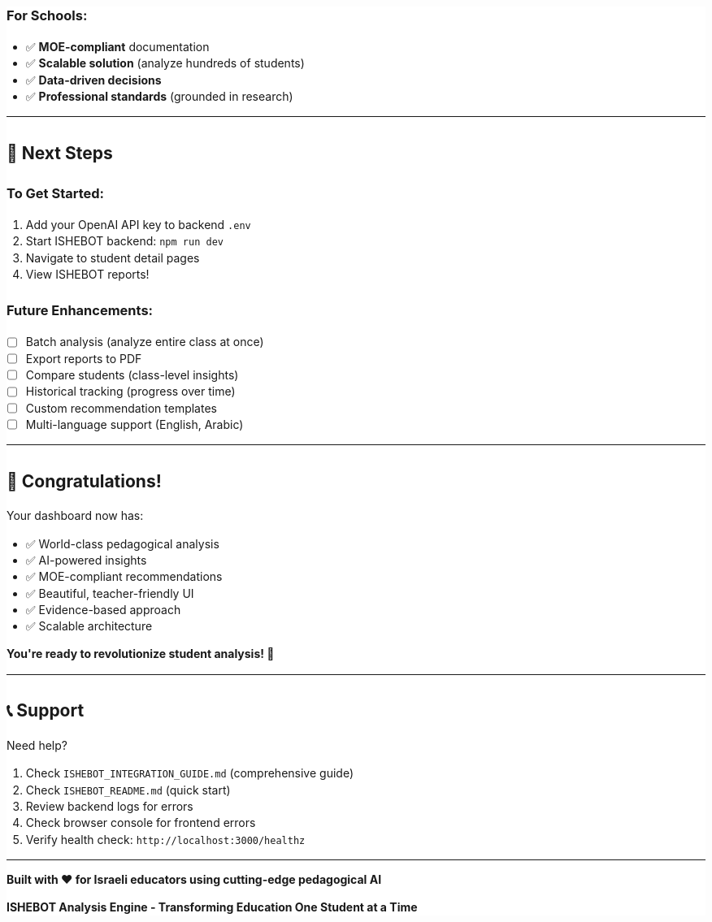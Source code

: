 ### For Schools:
- ✅ **MOE-compliant** documentation
- ✅ **Scalable solution** (analyze hundreds of students)
- ✅ **Data-driven decisions**
- ✅ **Professional standards** (grounded in research)

---

## 🚀 Next Steps

### To Get Started:
1. Add your OpenAI API key to backend `.env`
2. Start ISHEBOT backend: `npm run dev`
3. Navigate to student detail pages
4. View ISHEBOT reports!

### Future Enhancements:
- [ ] Batch analysis (analyze entire class at once)
- [ ] Export reports to PDF
- [ ] Compare students (class-level insights)
- [ ] Historical tracking (progress over time)
- [ ] Custom recommendation templates
- [ ] Multi-language support (English, Arabic)

---

## 🎉 Congratulations!

Your dashboard now has:
- ✅ World-class pedagogical analysis
- ✅ AI-powered insights
- ✅ MOE-compliant recommendations
- ✅ Beautiful, teacher-friendly UI
- ✅ Evidence-based approach
- ✅ Scalable architecture

**You're ready to revolutionize student analysis! 🚀**

---

## 📞 Support

Need help?
1. Check `ISHEBOT_INTEGRATION_GUIDE.md` (comprehensive guide)
2. Check `ISHEBOT_README.md` (quick start)
3. Review backend logs for errors
4. Check browser console for frontend errors
5. Verify health check: `http://localhost:3000/healthz`

---

**Built with ❤️ for Israeli educators using cutting-edge pedagogical AI**

**ISHEBOT Analysis Engine - Transforming Education One Student at a Time**
